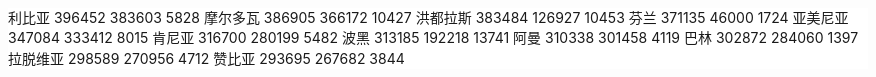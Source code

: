 <th scope="row">利比亚</th>
<td>396452</td>
<td>383603</td>
<td>5828</td>
</tr>
<tr>
<th scope="row">摩尔多瓦</th>
<td>386905</td>
<td>366172</td>
<td>10427</td>
</tr>
<tr>
<th scope="row">洪都拉斯</th>
<td>383484</td>
<td>126927</td>
<td>10453</td>
</tr>
<tr>
<th scope="row">芬兰</th>
<td>371135</td>
<td>46000</td>
<td>1724</td>
</tr>
<tr>
<th scope="row">亚美尼亚</th>
<td>347084</td>
<td>333412</td>
<td>8015</td>
</tr>
<tr>
<th scope="row">肯尼亚</th>
<td>316700</td>
<td>280199</td>
<td>5482</td>
</tr>
<tr>
<th scope="row">波黑</th>
<td>313185</td>
<td>192218</td>
<td>13741</td>
</tr>
<tr>
<th scope="row">阿曼</th>
<td>310338</td>
<td>301458</td>
<td>4119</td>
</tr>
<tr>
<th scope="row">巴林</th>
<td>302872</td>
<td>284060</td>
<td>1397</td>
</tr>
<tr>
<th scope="row">拉脱维亚</th>
<td>298589</td>
<td>270956</td>
<td>4712</td>
</tr>
<tr>
<th scope="row">赞比亚</th>
<td>293695</td>
<td>267682</td>
<td>3844</td>